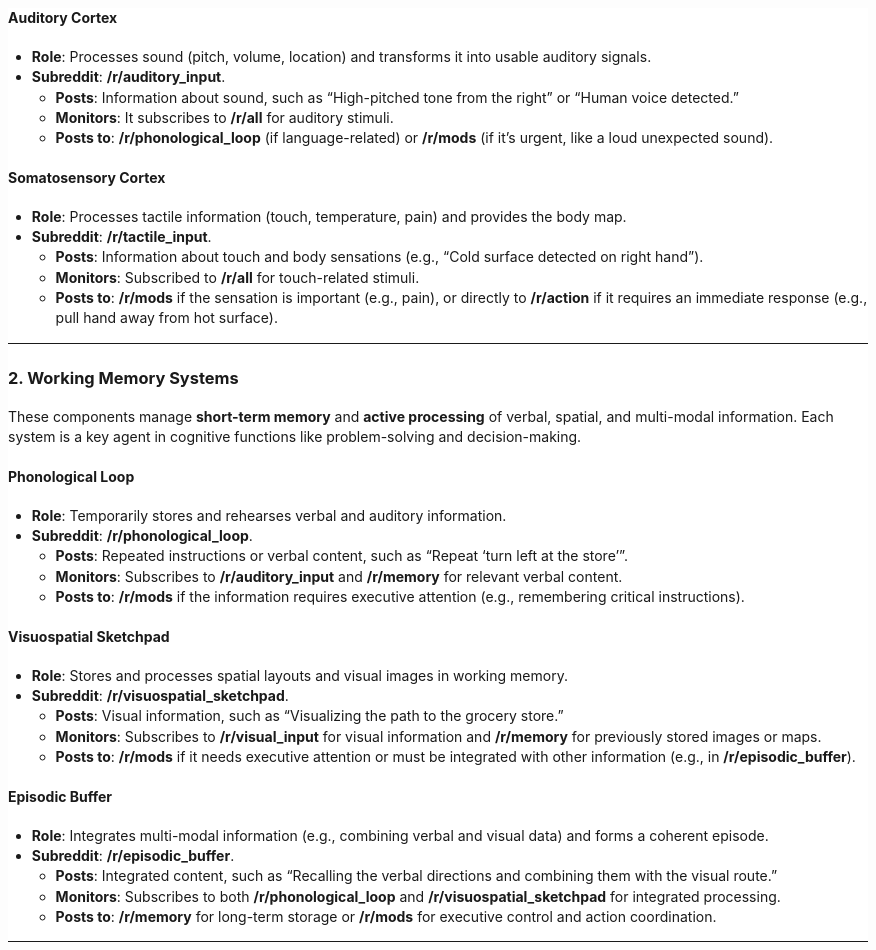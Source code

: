 #### **Auditory Cortex**
- **Role**: Processes sound (pitch, volume, location) and transforms it into usable auditory signals.
- **Subreddit**: **/r/auditory_input**.
  - **Posts**: Information about sound, such as “High-pitched tone from the right” or “Human voice detected.”
  - **Monitors**: It subscribes to **/r/all** for auditory stimuli.
  - **Posts to**: **/r/phonological_loop** (if language-related) or **/r/mods** (if it’s urgent, like a loud unexpected sound).

#### **Somatosensory Cortex**
- **Role**: Processes tactile information (touch, temperature, pain) and provides the body map.
- **Subreddit**: **/r/tactile_input**.
  - **Posts**: Information about touch and body sensations (e.g., “Cold surface detected on right hand”).
  - **Monitors**: Subscribed to **/r/all** for touch-related stimuli.
  - **Posts to**: **/r/mods** if the sensation is important (e.g., pain), or directly to **/r/action** if it requires an immediate response (e.g., pull hand away from hot surface).

---

### **2. Working Memory Systems**
These components manage **short-term memory** and **active processing** of verbal, spatial, and multi-modal information. Each system is a key agent in cognitive functions like problem-solving and decision-making.

#### **Phonological Loop**
- **Role**: Temporarily stores and rehearses verbal and auditory information.
- **Subreddit**: **/r/phonological_loop**.
  - **Posts**: Repeated instructions or verbal content, such as “Repeat ‘turn left at the store’”.
  - **Monitors**: Subscribes to **/r/auditory_input** and **/r/memory** for relevant verbal content.
  - **Posts to**: **/r/mods** if the information requires executive attention (e.g., remembering critical instructions).

#### **Visuospatial Sketchpad**
- **Role**: Stores and processes spatial layouts and visual images in working memory.
- **Subreddit**: **/r/visuospatial_sketchpad**.
  - **Posts**: Visual information, such as “Visualizing the path to the grocery store.”
  - **Monitors**: Subscribes to **/r/visual_input** for visual information and **/r/memory** for previously stored images or maps.
  - **Posts to**: **/r/mods** if it needs executive attention or must be integrated with other information (e.g., in **/r/episodic_buffer**).

#### **Episodic Buffer**
- **Role**: Integrates multi-modal information (e.g., combining verbal and visual data) and forms a coherent episode.
- **Subreddit**: **/r/episodic_buffer**.
  - **Posts**: Integrated content, such as “Recalling the verbal directions and combining them with the visual route.”
  - **Monitors**: Subscribes to both **/r/phonological_loop** and **/r/visuospatial_sketchpad** for integrated processing.
  - **Posts to**: **/r/memory** for long-term storage or **/r/mods** for executive control and action coordination.

---